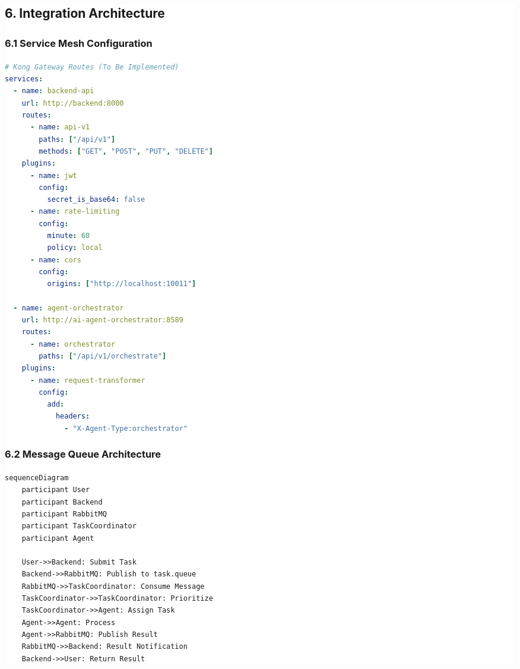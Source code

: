 
## 6. Integration Architecture

### 6.1 Service Mesh Configuration

```yaml
# Kong Gateway Routes (To Be Implemented)
services:
  - name: backend-api
    url: http://backend:8000
    routes:
      - name: api-v1
        paths: ["/api/v1"]
        methods: ["GET", "POST", "PUT", "DELETE"]
    plugins:
      - name: jwt
        config:
          secret_is_base64: false
      - name: rate-limiting
        config:
          minute: 60
          policy: local
      - name: cors
        config:
          origins: ["http://localhost:10011"]

  - name: agent-orchestrator
    url: http://ai-agent-orchestrator:8589
    routes:
      - name: orchestrator
        paths: ["/api/v1/orchestrate"]
    plugins:
      - name: request-transformer
        config:
          add:
            headers:
              - "X-Agent-Type:orchestrator"
```

### 6.2 Message Queue Architecture

```mermaid
sequenceDiagram
    participant User
    participant Backend
    participant RabbitMQ
    participant TaskCoordinator
    participant Agent
    
    User->>Backend: Submit Task
    Backend->>RabbitMQ: Publish to task.queue
    RabbitMQ->>TaskCoordinator: Consume Message
    TaskCoordinator->>TaskCoordinator: Prioritize
    TaskCoordinator->>Agent: Assign Task
    Agent->>Agent: Process
    Agent->>RabbitMQ: Publish Result
    RabbitMQ->>Backend: Result Notification
    Backend->>User: Return Result
```

